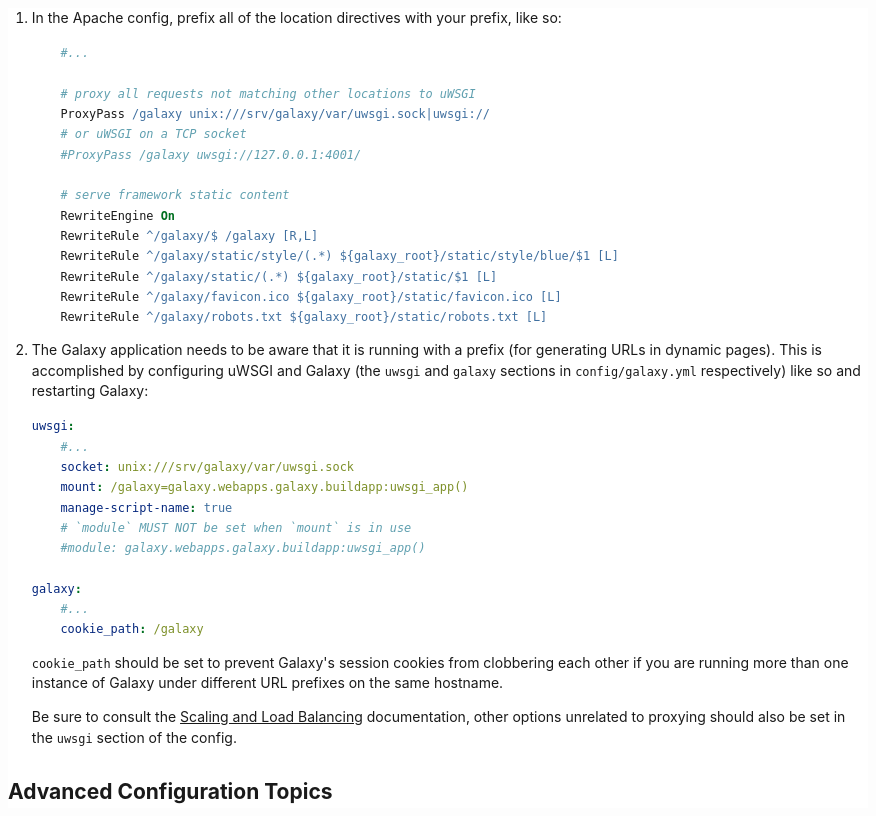 1. In the Apache config, prefix all of the location directives with your prefix, like so:

	```apache
		#...

		# proxy all requests not matching other locations to uWSGI
		ProxyPass /galaxy unix:///srv/galaxy/var/uwsgi.sock|uwsgi://
		# or uWSGI on a TCP socket
		#ProxyPass /galaxy uwsgi://127.0.0.1:4001/

		# serve framework static content
		RewriteEngine On
		RewriteRule ^/galaxy/$ /galaxy [R,L]
		RewriteRule ^/galaxy/static/style/(.*) ${galaxy_root}/static/style/blue/$1 [L]
		RewriteRule ^/galaxy/static/(.*) ${galaxy_root}/static/$1 [L]
		RewriteRule ^/galaxy/favicon.ico ${galaxy_root}/static/favicon.ico [L]
		RewriteRule ^/galaxy/robots.txt ${galaxy_root}/static/robots.txt [L]
	```

2. The Galaxy application needs to be aware that it is running with a prefix (for generating URLs in dynamic pages).
   This is accomplished by configuring uWSGI and Galaxy (the `uwsgi` and `galaxy` sections in `config/galaxy.yml`
   respectively) like so and restarting Galaxy:

    ```yaml
    uwsgi:
        #...
        socket: unix:///srv/galaxy/var/uwsgi.sock
        mount: /galaxy=galaxy.webapps.galaxy.buildapp:uwsgi_app()
        manage-script-name: true
        # `module` MUST NOT be set when `mount` is in use
        #module: galaxy.webapps.galaxy.buildapp:uwsgi_app()

    galaxy:
        #...
        cookie_path: /galaxy
    ```

   `cookie_path` should be set to prevent Galaxy's session cookies from clobbering each other if you are running more
   than one instance of Galaxy under different URL prefixes on the same hostname.

   Be sure to consult the [Scaling and Load Balancing](scaling.html) documentation, other options unrelated to proxying
   should also be set in the `uwsgi` section of the config.

## Advanced Configuration Topics


[apache]: https://httpd.apache.org/
[main]: https://galaxyproject.org/main/
[test]: https://galaxyproject.org/test/
[docker-galaxy]: https://github.com/bgruening/docker-galaxy-stable
[sclo-sig-repo]: https://wiki.centos.org/SpecialInterestGroup/SCLo/CollectionsList
[epel]: https://fedoraproject.org/wiki/EPEL